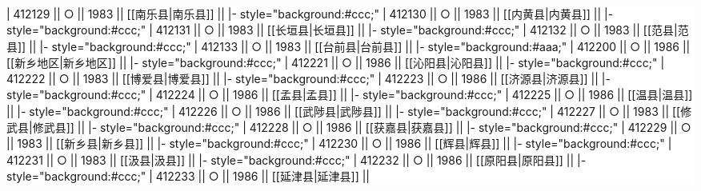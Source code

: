 | 412129 || ○ || 1983 || [[南乐县|南乐县]] || 
|- style="background:#ccc;"
| 412130 || ○ || 1983 || [[内黄县|内黄县]] || 
|- style="background:#ccc;"
| 412131 || ○ || 1983 || [[长垣县|长垣县]] || 
|- style="background:#ccc;"
| 412132 || ○ || 1983 || [[范县|范县]] || 
|- style="background:#ccc;"
| 412133 || ○ || 1983 || [[台前县|台前县]] || 
|- style="background:#aaa;"
| 412200 || ○ || 1986 || [[新乡地区|新乡地区]] || 
|- style="background:#ccc;"
| 412221 || ○ || 1986 || [[沁阳县|沁阳县]] || 
|- style="background:#ccc;"
| 412222 || ○ || 1983 || [[博爱县|博爱县]] || 
|- style="background:#ccc;"
| 412223 || ○ || 1986 || [[济源县|济源县]] || 
|- style="background:#ccc;"
| 412224 || ○ || 1986 || [[孟县|孟县]] || 
|- style="background:#ccc;"
| 412225 || ○ || 1986 || [[温县|温县]] || 
|- style="background:#ccc;"
| 412226 || ○ || 1986 || [[武陟县|武陟县]] || 
|- style="background:#ccc;"
| 412227 || ○ || 1983 || [[修武县|修武县]] || 
|- style="background:#ccc;"
| 412228 || ○ || 1986 || [[获嘉县|获嘉县]] || 
|- style="background:#ccc;"
| 412229 || ○ || 1983 || [[新乡县|新乡县]] || 
|- style="background:#ccc;"
| 412230 || ○ || 1986 || [[辉县|辉县]] || 
|- style="background:#ccc;"
| 412231 || ○ || 1983 || [[汲县|汲县]] || 
|- style="background:#ccc;"
| 412232 || ○ || 1986 || [[原阳县|原阳县]] || 
|- style="background:#ccc;"
| 412233 || ○ || 1986 || [[延津县|延津县]] || 